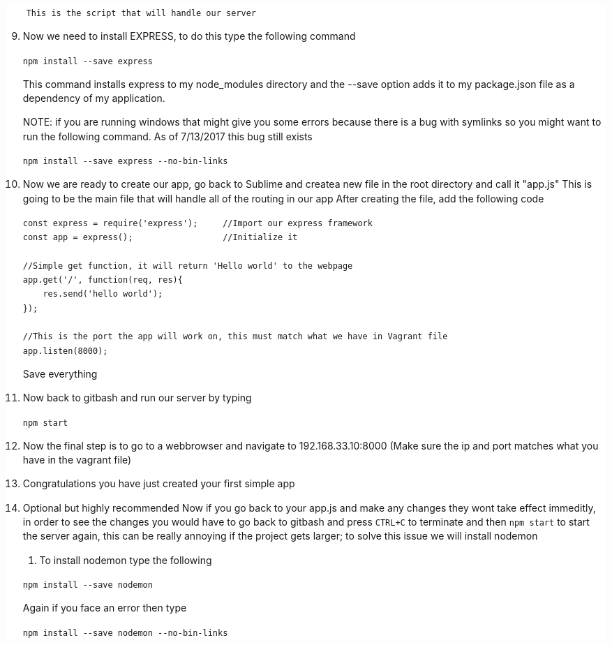         This is the script that will handle our server
9. Now we need to install EXPRESS, to do this type the following command
    ```
    npm install --save express
    ```
    This command installs express to my node_modules directory and the --save option adds it to my package.json file as a dependency of my application.

    NOTE: if you are running windows that might give you some errors because there is a bug with symlinks so you might want to run the following command. As of 7/13/2017 this bug still exists
    ```
    npm install --save express --no-bin-links
    ```
10. Now we are ready to create our app, go back to Sublime and createa  new file in the root directory and call it "app.js" This is going to be the main file that will handle all of the routing in our app
    After creating the file, add the following code
    ```
    const express = require('express');     //Import our express framework
    const app = express();                  //Initialize it

    //Simple get function, it will return 'Hello world' to the webpage
    app.get('/', function(req, res){
        res.send('hello world');
    });

    //This is the port the app will work on, this must match what we have in Vagrant file
    app.listen(8000);

    ```
    Save everything

11. Now back to gitbash and run our server by typing
    ```
    npm start
    ```
12. Now the final step is to go to a webbrowser and navigate to 192.168.33.10:8000 (Make sure the ip and port matches what you have in the vagrant file)
    
13. Congratulations you have just created your first simple app

14. Optional but highly recommended
    Now if you go back to your app.js and make any changes they wont take effect immeditly, in order to see the changes you would have to go back to gitbash and press ```CTRL+C``` to terminate and then ```npm start``` to start the server again, this can be really annoying if the project gets larger; to solve this issue we will install nodemon

    1. To install nodemon type the following
    ```
    npm install --save nodemon
    ```
    Again if you face an error then type

    ```
    npm install --save nodemon --no-bin-links
    ```
